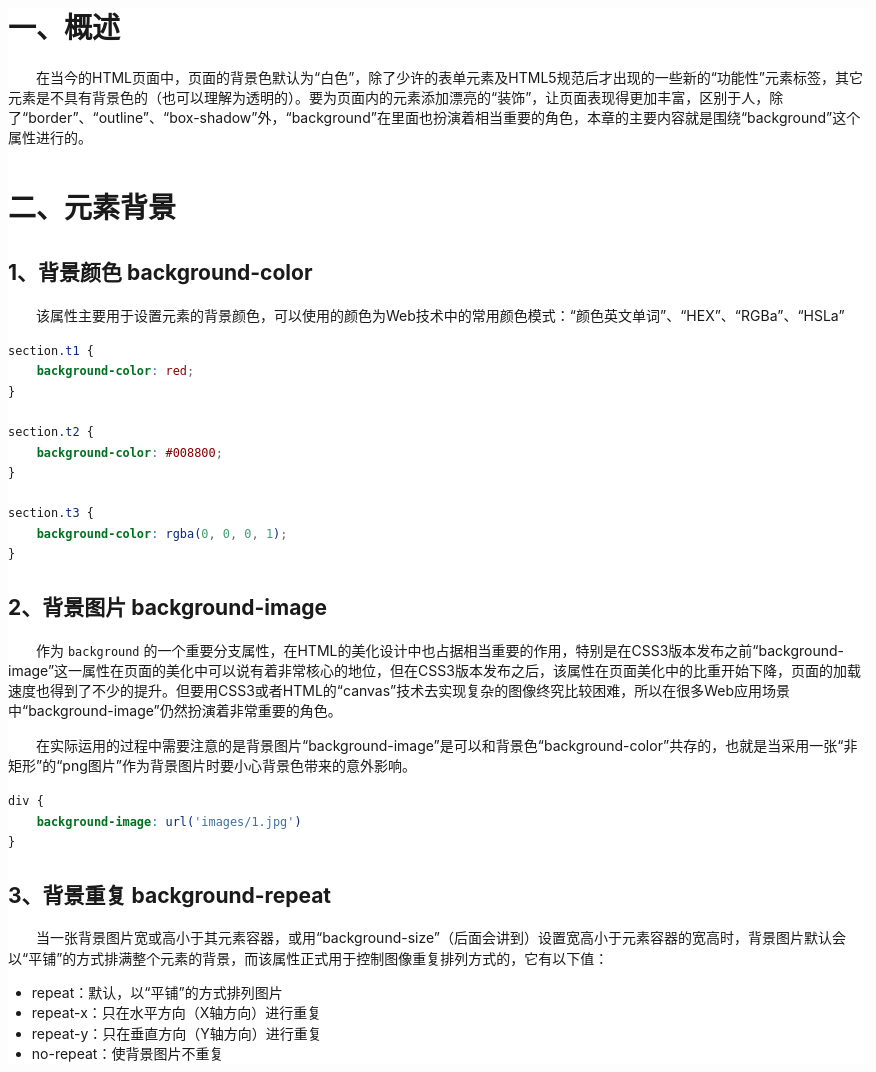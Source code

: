 # 一、概述

  在当今的HTML页面中，页面的背景色默认为“白色”，除了少许的表单元素及HTML5规范后才出现的一些新的“功能性”元素标签，其它元素是不具有背景色的（也可以理解为透明的）。要为页面内的元素添加漂亮的“装饰”，让页面表现得更加丰富，区别于人，除了“border”、“outline”、“box-shadow”外，“background”在里面也扮演着相当重要的角色，本章的主要内容就是围绕“background”这个属性进行的。

# 二、元素背景

## 1、背景颜色 background-color

  该属性主要用于设置元素的背景颜色，可以使用的颜色为Web技术中的常用颜色模式：“颜色英文单词”、“HEX”、“RGBa”、“HSLa”

```css
section.t1 {
	background-color: red;
}

section.t2 {
	background-color: #008800;
}

section.t3 {
	background-color: rgba(0, 0, 0, 1);
}
```

## 2、背景图片 background-image

  作为 `background` 的一个重要分支属性，在HTML的美化设计中也占据相当重要的作用，特别是在CSS3版本发布之前“background-image”这一属性在页面的美化中可以说有着非常核心的地位，但在CSS3版本发布之后，该属性在页面美化中的比重开始下降，页面的加载速度也得到了不少的提升。但要用CSS3或者HTML的“canvas”技术去实现复杂的图像终究比较困难，所以在很多Web应用场景中“background-image”仍然扮演着非常重要的角色。

  在实际运用的过程中需要注意的是背景图片“background-image”是可以和背景色“background-color”共存的，也就是当采用一张“非矩形”的“png图片”作为背景图片时要小心背景色带来的意外影响。

```css
div {
  	background-image: url('images/1.jpg')
}
```

## 3、背景重复 background-repeat

  当一张背景图片宽或高小于其元素容器，或用“background-size”（后面会讲到）设置宽高小于元素容器的宽高时，背景图片默认会以“平铺”的方式排满整个元素的背景，而该属性正式用于控制图像重复排列方式的，它有以下值：

- repeat：默认，以“平铺”的方式排列图片
- repeat-x：只在水平方向（X轴方向）进行重复
- repeat-y：只在垂直方向（Y轴方向）进行重复
- no-repeat：使背景图片不重复
